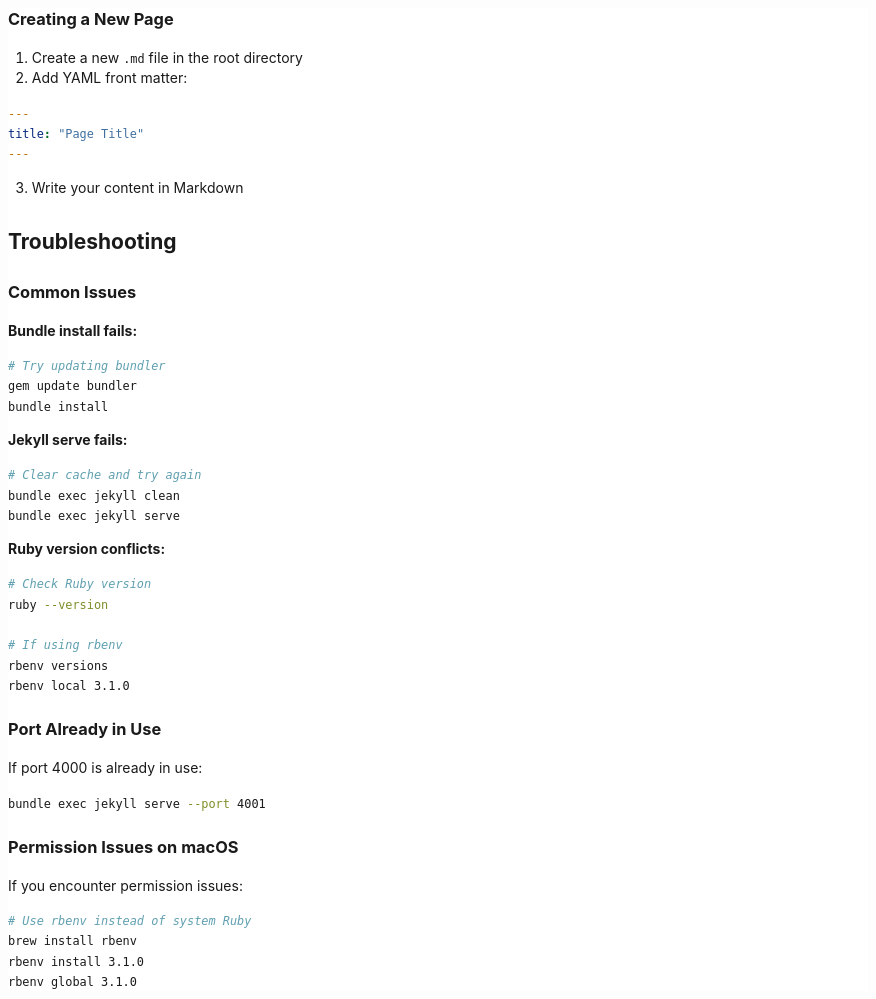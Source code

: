 ### Creating a New Page
1. Create a new `.md` file in the root directory
2. Add YAML front matter:
```yaml
---
title: "Page Title"
---
```
3. Write your content in Markdown

## Troubleshooting

### Common Issues

**Bundle install fails:**
```bash
# Try updating bundler
gem update bundler
bundle install
```

**Jekyll serve fails:**
```bash
# Clear cache and try again
bundle exec jekyll clean
bundle exec jekyll serve
```

**Ruby version conflicts:**
```bash
# Check Ruby version
ruby --version

# If using rbenv
rbenv versions
rbenv local 3.1.0
```

### Port Already in Use
If port 4000 is already in use:
```bash
bundle exec jekyll serve --port 4001
```

### Permission Issues on macOS
If you encounter permission issues:
```bash
# Use rbenv instead of system Ruby
brew install rbenv
rbenv install 3.1.0
rbenv global 3.1.0
```
